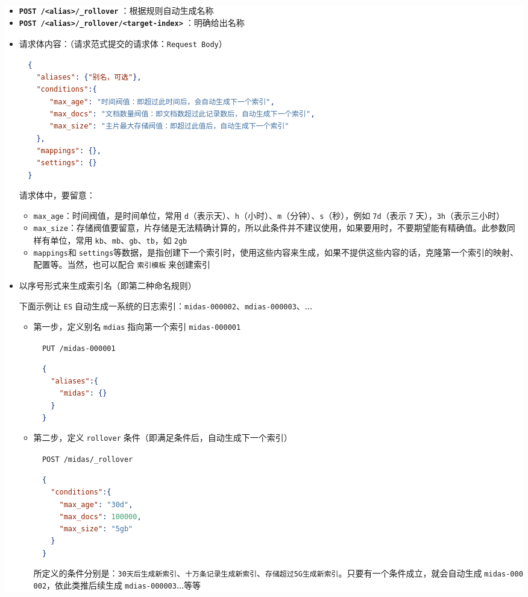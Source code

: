    - **`POST /<alias>/_rollover`** ：根据规则自动生成名称
   - **`POST /<alias>/_rollover/<target-index>`** ：明确给出名称

 + 请求体内容：（请求范式提交的请求体：`Request Body`）

   ```json
     {
       "aliases": {"别名，可选"},
       "conditions":{
          "max_age": "时间阀值：即超过此时间后，会自动生成下一个索引",
          "max_docs": "文档数量阀值：即文档数超过此记录数后，自动生成下一个索引",
          "max_size": "主片最大存储阀值：即超过此值后，自动生成下一个索引"
       },
       "mappings": {},
       "settings": {}
     }
   ```
    请求体中，要留意：
    - `max_age`：时间阀值，是时间单位，常用 `d`（表示天）、`h`（小时）、`m`（分钟）、`s`（秒），例如 `7d`（表示 `7` 天），`3h`（表示三小时）   
    - `max_size`：存储阀值要留意，片存储是无法精确计算的，所以此条件并不建议使用，如果要用时，不要期望能有精确值。此参数同样有单位，常用 `kb`、`mb`、`gb`、`tb`，如 `2gb`
    - `mappings`和 `settings`等数据，是指创建下一个索引时，使用这些内容来生成，如果不提供这些内容的话，克隆第一个索引的映射、配置等。当然，也可以配合 `索引模板` 来创建索引

 + 以序号形式来生成索引名（即第二种命名规则）

    下面示例让 `ES` 自动生成一系统的日志索引：`midas-000002`、`mdias-000003`、...

    - 第一步，定义别名 `mdias` 指向第一个索引 `midas-000001`

      ```shell
        PUT /midas-000001
      ```
      ```json
        {
          "aliases":{
            "midas": {}
          }
        }  
      ```

    - 第二步，定义 `rollover` 条件（即满足条件后，自动生成下一个索引）

      ```shell
        POST /midas/_rollover
      ```
      ```json
        {
          "conditions":{
            "max_age": "30d",
            "max_docs": 100000,
            "max_size": "5gb"
          }
        }  
      ```
      所定义的条件分别是：`30天后生成新索引`、`十万条记录生成新索引`、`存储超过5G生成新索引`。只要有一个条件成立，就会自动生成 `midas-000002`，依此类推后续生成 `mdias-000003`...等等
